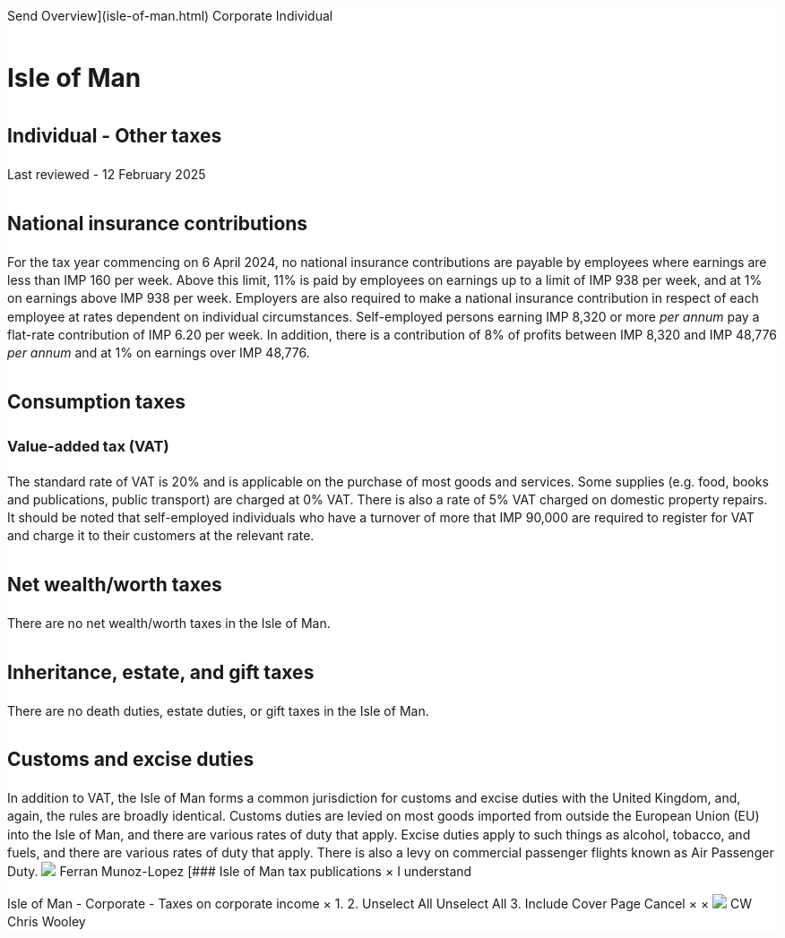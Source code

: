 Send
Overview](isle-of-man.html)
Corporate
Individual
# Isle of Man
## Individual - Other taxes
Last reviewed - 12 February 2025
## National insurance contributions
For the tax year commencing on 6 April 2024, no national insurance contributions are payable by employees where earnings are less than IMP 160 per week. Above this limit, 11% is paid by employees on earnings up to a limit of IMP 938 per week, and at 1% on earnings above IMP 938 per week.
Employers are also required to make a national insurance contribution in respect of each employee at rates dependent on individual circumstances.
Self-employed persons earning IMP 8,320 or more *per annum* pay a flat-rate contribution of IMP 6.20 per week. In addition, there is a contribution of 8% of profits between IMP 8,320 and IMP 48,776 *per annum* and at 1% on earnings over IMP 48,776.
## Consumption taxes
### Value-added tax (VAT)
The standard rate of VAT is 20% and is applicable on the purchase of most goods and services. Some supplies (e.g. food, books and publications, public transport) are charged at 0% VAT. There is also a rate of 5% VAT charged on domestic property repairs.
It should be noted that self-employed individuals who have a turnover of more that IMP 90,000 are required to register for VAT and charge it to their customers at the relevant rate.
## Net wealth/worth taxes
There are no net wealth/worth taxes in the Isle of Man.
## Inheritance, estate, and gift taxes
There are no death duties, estate duties, or gift taxes in the Isle of Man.
## Customs and excise duties
In addition to VAT, the Isle of Man forms a common jurisdiction for customs and excise duties with the United Kingdom, and, again, the rules are broadly identical. Customs duties are levied on most goods imported from outside the European Union (EU) into the Isle of Man, and there are various rates of duty that apply. Excise duties apply to such things as alcohol, tobacco, and fuels, and there are various rates of duty that apply. There is also a levy on commercial passenger flights known as Air Passenger Duty.
![](-/media/world-wide-tax-summaries/isleofmanferran-munozlopezisleofmanferranmunozlopezjpg20240123121327745.ashx%3Frev=249f91fc7cc64d91b9ecfbb3fbe8cac7&revision=249f91fc-7cc6-4d91-b9ec-fbb3fbe8cac7&hash=9DAF6A2FF3916F5A0081AA7B48AEC2F4B89AAECB)
Ferran Munoz-Lopez
[### Isle of Man tax publications
×
I understand

Isle of Man - Corporate - Taxes on corporate income
×
1.
2.
Unselect All
Unselect All
3.
Include Cover Page
Cancel
×
×
![](-/media/world-wide-tax-summaries/attachments/global---chris-wooley.ashx%3Frev=ac5e5f3223b34096b1afc2a6009c7320&revision=ac5e5f32-23b3-4096-b1af-c2a6009c7320&hash=859B7ADC84DC2CBEC9760E9E6EE7DE6D0A8BFCDF)
CW
Chris Wooley